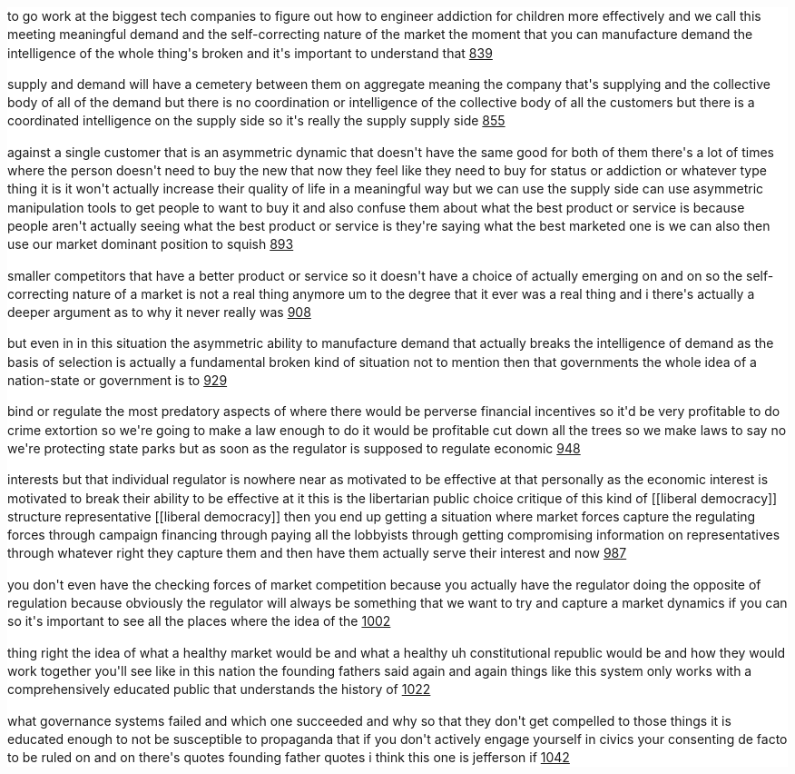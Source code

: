 to go work at the biggest tech companies to figure out how to engineer addiction for children more effectively and we call this meeting meaningful demand and the self-correcting nature of the market the moment that you can manufacture demand the intelligence of the whole thing's broken and it's important to understand that [839](https://www.youtube.com/watch?v=2HfbPJXHmQM&t=839.92s)

supply and demand will have a cemetery between them on aggregate meaning the company that's supplying and the collective body of all of the demand but there is no coordination or intelligence of the collective body of all the customers but there is a coordinated intelligence on the supply side so it's really the supply supply side [855](https://www.youtube.com/watch?v=2HfbPJXHmQM&t=855.04s)

against a single customer that is an asymmetric dynamic that doesn't have the same good for both of them there's a lot of times where the person doesn't need to buy the new that now they feel like they need to buy for status or addiction or whatever type thing it is it won't actually increase their quality of life in a meaningful way but we can use the supply side can use asymmetric manipulation tools to get people to want to buy it and also confuse them about what the best product or service is because people aren't actually seeing what the best product or service is they're saying what the best marketed one is we can also then use our market dominant position to squish [893](https://www.youtube.com/watch?v=2HfbPJXHmQM&t=893.199s)

smaller competitors that have a better product or service so it doesn't have a choice of actually emerging on and on so the self-correcting nature of a market is not a real thing anymore um to the degree that it ever was a real thing and i there's actually a deeper argument as to why it never really was [908](https://www.youtube.com/watch?v=2HfbPJXHmQM&t=908.56s)

but even in in this situation the asymmetric ability to manufacture demand that actually breaks the intelligence of demand as the basis of selection is actually a fundamental broken kind of situation not to mention then that governments the whole idea of a nation-state or government is to [929](https://www.youtube.com/watch?v=2HfbPJXHmQM&t=929.6s)

bind or regulate the most predatory aspects of where there would be perverse financial incentives so it'd be very profitable to do crime extortion so we're going to make a law enough to do it would be profitable cut down all the trees so we make laws to say no we're protecting state parks but as soon as the regulator is supposed to regulate economic [948](https://www.youtube.com/watch?v=2HfbPJXHmQM&t=948.56s)

interests but that individual regulator is nowhere near as motivated to be effective at that personally as the economic interest is motivated to break their ability to be effective at it this is the libertarian public choice critique of this kind of [[liberal democracy]] structure representative [[liberal democracy]] then you end up getting a situation where market forces capture the regulating forces through campaign financing through paying all the lobbyists through getting compromising information on representatives through whatever right they capture them and then have them actually serve their interest and now [987](https://www.youtube.com/watch?v=2HfbPJXHmQM&t=987.839s)

you don't even have the checking forces of market competition because you actually have the regulator doing the opposite of regulation because obviously the regulator will always be something that we want to try and capture a market dynamics if you can so it's important to see all the places where the idea of the [1002](https://www.youtube.com/watch?v=2HfbPJXHmQM&t=1002.959s)

thing right the idea of what a healthy market would be and what a healthy uh constitutional republic would be and how they would work together you'll see like in this nation the founding fathers said again and again things like this system only works with a comprehensively educated public that understands the history of [1022](https://www.youtube.com/watch?v=2HfbPJXHmQM&t=1022.24s)

what governance systems failed and which one succeeded and why so that they don't get compelled to those things it is educated enough to not be susceptible to propaganda that if you don't actively engage yourself in civics your consenting de facto to be ruled on and on there's quotes founding father quotes i think this one is jefferson if [1042](https://www.youtube.com/watch?v=2HfbPJXHmQM&t=1042.88s)
